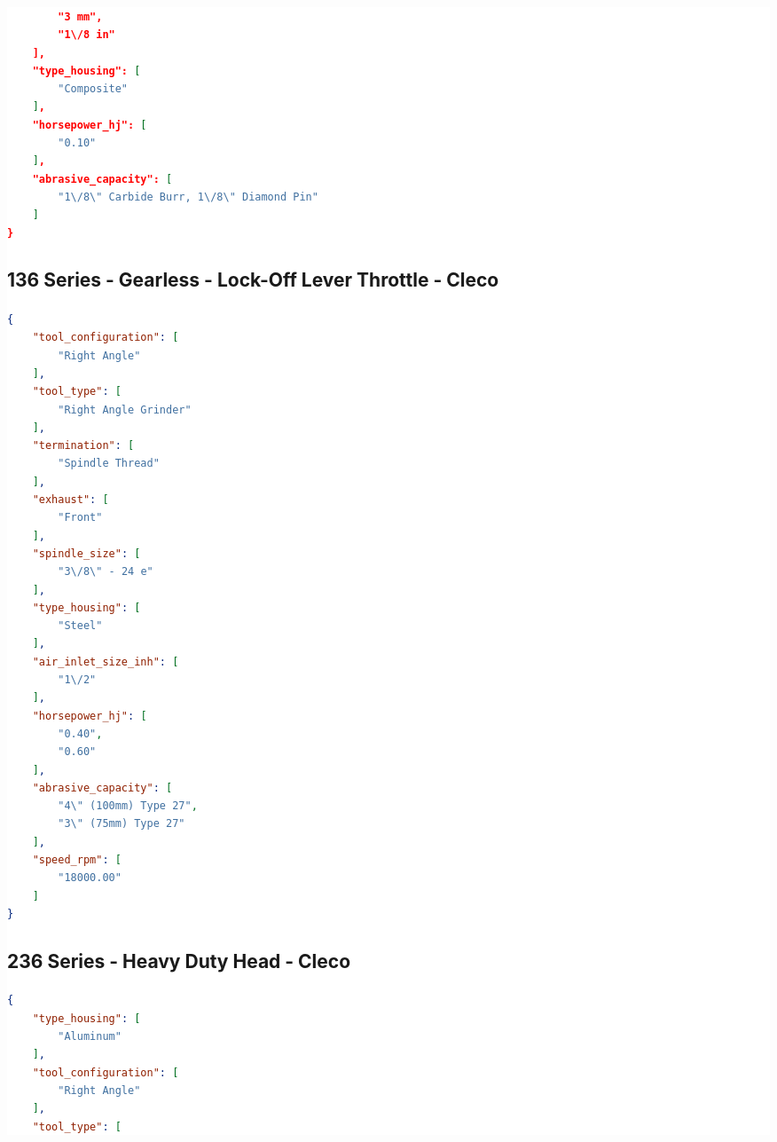 ```json
        "3 mm",
        "1\/8 in"
    ],
    "type_housing": [
        "Composite"
    ],
    "horsepower_hj": [
        "0.10"
    ],
    "abrasive_capacity": [
        "1\/8\" Carbide Burr, 1\/8\" Diamond Pin"
    ]
}
```
## 136 Series - Gearless - Lock-Off Lever Throttle - Cleco
```json
{
    "tool_configuration": [
        "Right Angle"
    ],
    "tool_type": [
        "Right Angle Grinder"
    ],
    "termination": [
        "Spindle Thread"
    ],
    "exhaust": [
        "Front"
    ],
    "spindle_size": [
        "3\/8\" - 24 e"
    ],
    "type_housing": [
        "Steel"
    ],
    "air_inlet_size_inh": [
        "1\/2"
    ],
    "horsepower_hj": [
        "0.40",
        "0.60"
    ],
    "abrasive_capacity": [
        "4\" (100mm) Type 27",
        "3\" (75mm) Type 27"
    ],
    "speed_rpm": [
        "18000.00"
    ]
}
```
## 236 Series - Heavy Duty Head - Cleco
```json
{
    "type_housing": [
        "Aluminum"
    ],
    "tool_configuration": [
        "Right Angle"
    ],
    "tool_type": [
```